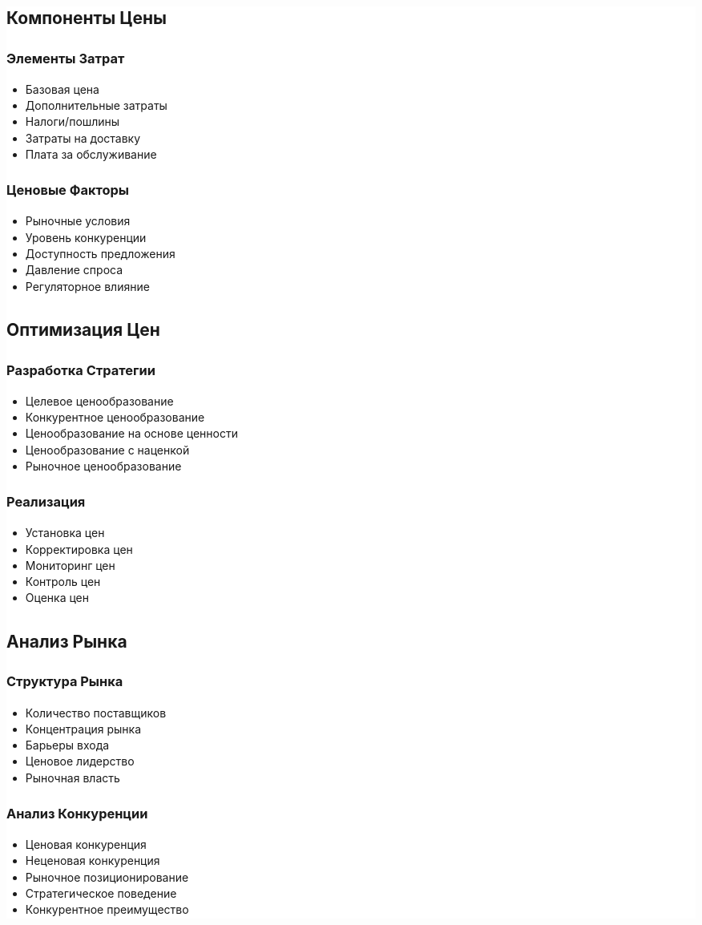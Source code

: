 ## Компоненты Цены

### Элементы Затрат
- Базовая цена
- Дополнительные затраты
- Налоги/пошлины
- Затраты на доставку
- Плата за обслуживание

### Ценовые Факторы
- Рыночные условия
- Уровень конкуренции
- Доступность предложения
- Давление спроса
- Регуляторное влияние

## Оптимизация Цен

### Разработка Стратегии
- Целевое ценообразование
- Конкурентное ценообразование
- Ценообразование на основе ценности
- Ценообразование с наценкой
- Рыночное ценообразование

### Реализация
- Установка цен
- Корректировка цен
- Мониторинг цен
- Контроль цен
- Оценка цен

## Анализ Рынка

### Структура Рынка
- Количество поставщиков
- Концентрация рынка
- Барьеры входа
- Ценовое лидерство
- Рыночная власть

### Анализ Конкуренции
- Ценовая конкуренция
- Неценовая конкуренция
- Рыночное позиционирование
- Стратегическое поведение
- Конкурентное преимущество
